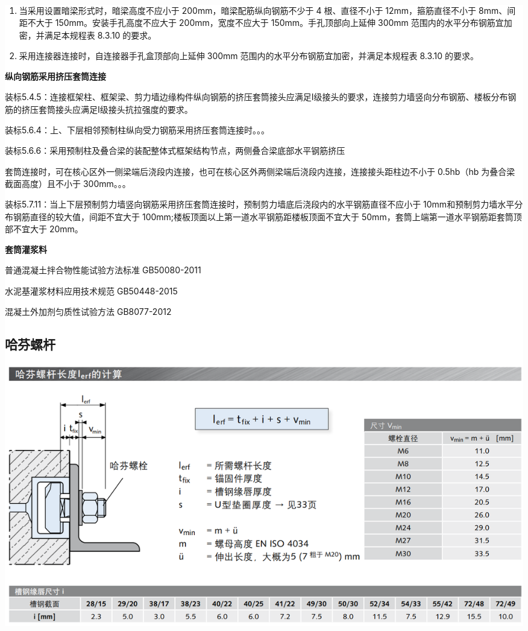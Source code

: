 1. 当采用设置暗梁形式时，暗梁高度不应小于 200mm，暗梁配筋纵向钢筋不少于 4 根、直径不小于 12mm，箍筋直径不小于 8mm、间距不大于 150mm。安装手孔高度不应大于 200mm，宽度不应大于 150mm。手孔顶部向上延伸 300mm 范围内的水平分布钢筋宜加密，并满足本规程表 8.3.10 的要求。

2.  采用连接器连接时，自连接器手孔盒顶部向上延伸 300mm 范围内的水平分布钢筋宜加密，并满足本规程表 8.3.10 的要求。

**纵向钢筋采用挤压套筒连接**

装标5.4.5：连接框架柱、框架梁、剪力墙边缘构件纵向钢筋的挤压套筒接头应满足Ⅰ级接头的要求，连接剪力墙竖向分布钢筋、楼板分布钢筋的挤压套筒接头应满足Ⅰ级接头抗拉强度的要求。

装标5.6.4：上、下层相邻预制柱纵向受力钢筋采用挤压套筒连接时。。。

装标5.6.6：采用预制柱及叠合梁的装配整体式框架结构节点，两侧叠合梁底部水平钢筋挤压

套筒连接时，可在核心区外一侧梁端后浇段内连接，也可在核心区外两侧梁端后浇段内连接，连接接头距柱边不小于 0.5hb（hb 为叠合梁截面高度）且不小于 300mm。。。

装标5.7.11：当上下层预制剪力墙竖向钢筋采用挤压套筒连接时，预制剪力墙底后浇段内的水平钢筋直径不应小于 10mm和预制剪力墙水平分布钢筋直径的较大值，间距不宜大于 100mm;楼板顶面以上第一道水平钢筋距楼板顶面不宜大于 50mm，套筒上端第一道水平钢筋距套筒顶部不宜大于 20mm。

**套筒灌浆料**

普通混凝土拌合物性能试验方法标准 GB50080-2011

水泥基灌浆材料应用技术规范 GB50448-2015

混凝土外加剂匀质性试验方法 GB8077-2012

## 哈芬螺杆

![](./%E8%A3%85%E9%85%8D%E5%BC%8F%E8%AE%BE%E8%AE%A1.assets/clipboard-16390384011906.png)
